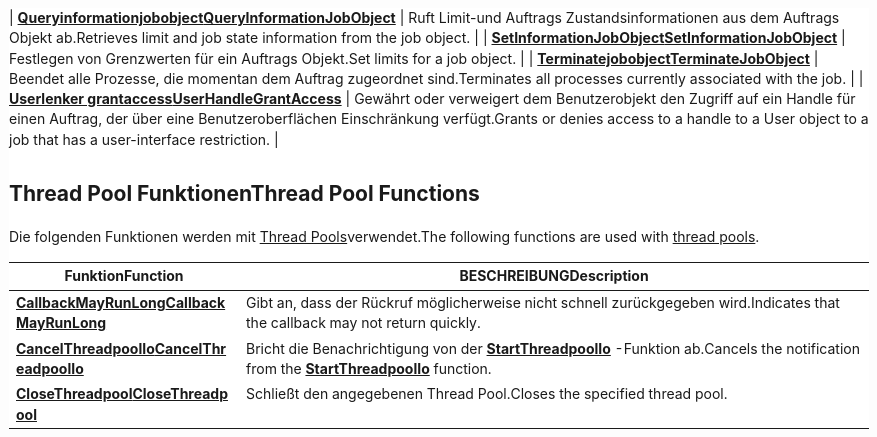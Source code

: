 | [<span data-ttu-id="8fb81-375">**Queryinformationjobobject**</span><span class="sxs-lookup"><span data-stu-id="8fb81-375">**QueryInformationJobObject**</span></span>](/windows/win32/api/jobapi2/nf-jobapi2-queryinformationjobobject) | <span data-ttu-id="8fb81-376">Ruft Limit-und Auftrags Zustandsinformationen aus dem Auftrags Objekt ab.</span><span class="sxs-lookup"><span data-stu-id="8fb81-376">Retrieves limit and job state information from the job object.</span></span>                                       |
| [<span data-ttu-id="8fb81-377">**SetInformationJobObject**</span><span class="sxs-lookup"><span data-stu-id="8fb81-377">**SetInformationJobObject**</span></span>](/windows/win32/api/jobapi2/nf-jobapi2-setinformationjobobject)     | <span data-ttu-id="8fb81-378">Festlegen von Grenzwerten für ein Auftrags Objekt.</span><span class="sxs-lookup"><span data-stu-id="8fb81-378">Set limits for a job object.</span></span>                                                                         |
| [<span data-ttu-id="8fb81-379">**Terminatejobobject**</span><span class="sxs-lookup"><span data-stu-id="8fb81-379">**TerminateJobObject**</span></span>](/windows/win32/api/jobapi2/nf-jobapi2-terminatejobobject)               | <span data-ttu-id="8fb81-380">Beendet alle Prozesse, die momentan dem Auftrag zugeordnet sind.</span><span class="sxs-lookup"><span data-stu-id="8fb81-380">Terminates all processes currently associated with the job.</span></span>                                          |
| [<span data-ttu-id="8fb81-381">**Userlenker grantaccess**</span><span class="sxs-lookup"><span data-stu-id="8fb81-381">**UserHandleGrantAccess**</span></span>](/windows/desktop/api/Winuser/nf-winuser-userhandlegrantaccess)         | <span data-ttu-id="8fb81-382">Gewährt oder verweigert dem Benutzerobjekt den Zugriff auf ein Handle für einen Auftrag, der über eine Benutzeroberflächen Einschränkung verfügt.</span><span class="sxs-lookup"><span data-stu-id="8fb81-382">Grants or denies access to a handle to a User object to a job that has a user-interface restriction.</span></span> |



 

## <a name="thread-pool-functions"></a><span data-ttu-id="8fb81-383">Thread Pool Funktionen</span><span class="sxs-lookup"><span data-stu-id="8fb81-383">Thread Pool Functions</span></span>

<span data-ttu-id="8fb81-384">Die folgenden Funktionen werden mit [Thread Pools](thread-pools.md)verwendet.</span><span class="sxs-lookup"><span data-stu-id="8fb81-384">The following functions are used with [thread pools](thread-pools.md).</span></span>



| <span data-ttu-id="8fb81-385">Funktion</span><span class="sxs-lookup"><span data-stu-id="8fb81-385">Function</span></span>                                                                                   | <span data-ttu-id="8fb81-386">BESCHREIBUNG</span><span class="sxs-lookup"><span data-stu-id="8fb81-386">Description</span></span>                                                                                                                                                                                                                                         |
|--------------------------------------------------------------------------------------------|-----------------------------------------------------------------------------------------------------------------------------------------------------------------------------------------------------------------------------------------------------|
| [<span data-ttu-id="8fb81-387">**CallbackMayRunLong**</span><span class="sxs-lookup"><span data-stu-id="8fb81-387">**CallbackMayRunLong**</span></span>](/windows/win32/api/threadpoolapiset/nf-threadpoolapiset-callbackmayrunlong)                                           | <span data-ttu-id="8fb81-388">Gibt an, dass der Rückruf möglicherweise nicht schnell zurückgegeben wird.</span><span class="sxs-lookup"><span data-stu-id="8fb81-388">Indicates that the callback may not return quickly.</span></span>                                                                                                                                                                                                 |
| [<span data-ttu-id="8fb81-389">**CancelThreadpoolIo**</span><span class="sxs-lookup"><span data-stu-id="8fb81-389">**CancelThreadpoolIo**</span></span>](/windows/win32/api/threadpoolapiset/nf-threadpoolapiset-cancelthreadpoolio)                                           | <span data-ttu-id="8fb81-390">Bricht die Benachrichtigung von der [**StartThreadpoolIo**](/windows/win32/api/threadpoolapiset/nf-threadpoolapiset-startthreadpoolio) -Funktion ab.</span><span class="sxs-lookup"><span data-stu-id="8fb81-390">Cancels the notification from the [**StartThreadpoolIo**](/windows/win32/api/threadpoolapiset/nf-threadpoolapiset-startthreadpoolio) function.</span></span>                                                                                                                                                          |
| [<span data-ttu-id="8fb81-391">**CloseThreadpool**</span><span class="sxs-lookup"><span data-stu-id="8fb81-391">**CloseThreadpool**</span></span>](/windows/win32/api/threadpoolapiset/nf-threadpoolapiset-closethreadpool)                                                 | <span data-ttu-id="8fb81-392">Schließt den angegebenen Thread Pool.</span><span class="sxs-lookup"><span data-stu-id="8fb81-392">Closes the specified thread pool.</span></span>                                                                                                                                                                                                                   |